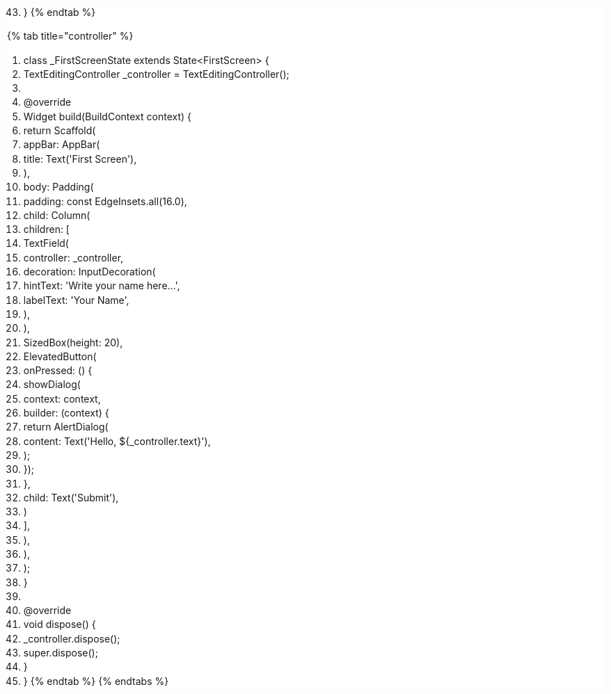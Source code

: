 43. }
{% endtab %}

{% tab title="controller" %}


1. class \_FirstScreenState extends State\<FirstScreen> {
2. &#x20; TextEditingController \_controller = TextEditingController();
3. &#x20;
4. &#x20; @override
5. &#x20; Widget build(BuildContext context) {
6. &#x20;   return Scaffold(
7. &#x20;     appBar: AppBar(
8. &#x20;       title: Text('First Screen'),
9. &#x20;     ),
10. &#x20;     body: Padding(
11. &#x20;       padding: const EdgeInsets.all(16.0),
12. &#x20;       child: Column(
13. &#x20;         children: \[
14. &#x20;           TextField(
15. &#x20;             controller: \_controller,
16. &#x20;             decoration: InputDecoration(
17. &#x20;               hintText: 'Write your name here...',
18. &#x20;               labelText: 'Your Name',
19. &#x20;             ),
20. &#x20;           ),
21. &#x20;           SizedBox(height: 20),
22. &#x20;           ElevatedButton(
23. &#x20;             onPressed: () {
24. &#x20;               showDialog(
25. &#x20;                   context: context,
26. &#x20;                   builder: (context) {
27. &#x20;                     return AlertDialog(
28. &#x20;                       content: Text('Hello, ${\_controller.text}'),
29. &#x20;                     );
30. &#x20;                   });
31. &#x20;             },
32. &#x20;             child: Text('Submit'),
33. &#x20;           )
34. &#x20;         ],
35. &#x20;       ),
36. &#x20;     ),
37. &#x20;   );
38. &#x20; }
39. &#x20;
40. &#x20; @override
41. &#x20; void dispose() {
42. &#x20;   \_controller.dispose();
43. &#x20;   super.dispose();
44. &#x20; }
45. }
{% endtab %}
{% endtabs %}
